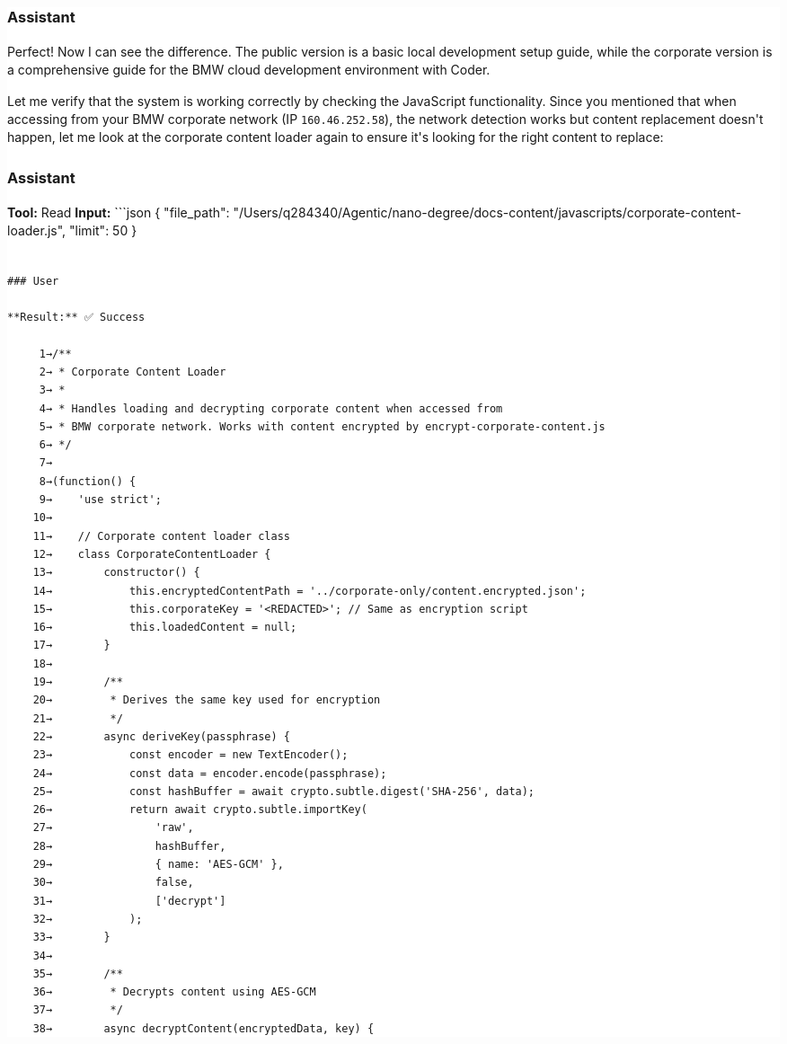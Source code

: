 
### Assistant

Perfect! Now I can see the difference. The public version is a basic local development setup guide, while the corporate version is a comprehensive guide for the BMW cloud development environment with Coder.

Let me verify that the system is working correctly by checking the JavaScript functionality. Since you mentioned that when accessing from your BMW corporate network (IP `160.46.252.58`), the network detection works but content replacement doesn't happen, let me look at the corporate content loader again to ensure it's looking for the right content to replace:

### Assistant

**Tool:** Read
**Input:** ```json
{
  "file_path": "/Users/q284340/Agentic/nano-degree/docs-content/javascripts/corporate-content-loader.js",
  "limit": 50
}
```

### User

**Result:** ✅ Success

     1→/**
     2→ * Corporate Content Loader
     3→ * 
     4→ * Handles loading and decrypting corporate content when accessed from 
     5→ * BMW corporate network. Works with content encrypted by encrypt-corporate-content.js
     6→ */
     7→
     8→(function() {
     9→    'use strict';
    10→
    11→    // Corporate content loader class
    12→    class CorporateContentLoader {
    13→        constructor() {
    14→            this.encryptedContentPath = '../corporate-only/content.encrypted.json';
    15→            this.corporateKey = '<REDACTED>'; // Same as encryption script
    16→            this.loadedContent = null;
    17→        }
    18→
    19→        /**
    20→         * Derives the same key used for encryption
    21→         */
    22→        async deriveKey(passphrase) {
    23→            const encoder = new TextEncoder();
    24→            const data = encoder.encode(passphrase);
    25→            const hashBuffer = await crypto.subtle.digest('SHA-256', data);
    26→            return await crypto.subtle.importKey(
    27→                'raw',
    28→                hashBuffer,
    29→                { name: 'AES-GCM' },
    30→                false,
    31→                ['decrypt']
    32→            );
    33→        }
    34→
    35→        /**
    36→         * Decrypts content using AES-GCM
    37→         */
    38→        async decryptContent(encryptedData, key) {
```
